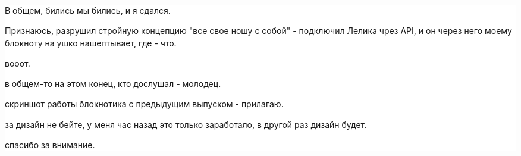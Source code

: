 В общем, бились мы бились, и я сдался.

Признаюсь, разрушил стройную концепцию "все свое ношу с собой" - подключил Лелика чрез API, и он через него моему блокноту на ушко нашептывает, где - что.

вооот.

в общем-то на этом конец, кто дослушал - молодец.

скриншот работы блокнотика с предыдущим выпуском - прилагаю.

за дизайн не бейте, у меня час назад это только заработало, в другой раз дизайн будет.

спасибо за внимание.